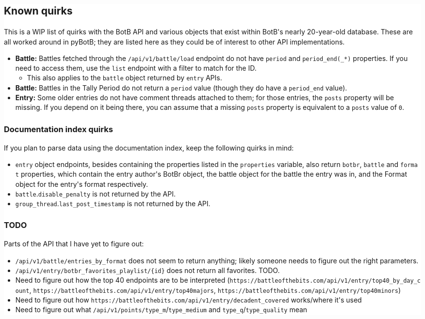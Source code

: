 ## Known quirks

This is a WIP list of quirks with the BotB API and various objects that exist within BotB's nearly 20-year-old database. These are all worked around in pyBotB; they are listed here as they could be of interest to other API implementations.

* **Battle:** Battles fetched through the `/api/v1/battle/load` endpoint do not have `period` and `period_end(_*)` properties. If you need to access them, use the `list` endpoint with a filter to match for the ID.
  * This also applies to the `battle` object returned by `entry` APIs.
* **Battle:** Battles in the Tally Period do not return a `period` value (though they do have a `period_end` value).
* **Entry:** Some older entries do not have comment threads attached to them; for those entries, the `posts` property will be missing. If you depend on it being there, you can assume that a missing `posts` property is equivalent to a `posts` value of `0`.

### Documentation index quirks

If you plan to parse data using the documentation index, keep the following quirks in mind:

* `entry` object endpoints, besides containing the properties listed in the `properties` variable, also return `botbr`, `battle` and `format` properties, which contain the entry author's BotBr object, the battle object for the battle the entry was in, and the Format object for the entry's format respectively.
* `battle`.`disable_penalty` is not returned by the API.
* `group_thread`.`last_post_timestamp` is not returned by the API.

### TODO

Parts of the API that I have yet to figure out:

* `/api/v1/battle/entries_by_format` does not seem to return anything; likely someone needs to figure out the right parameters.
* `/api/v1/entry/botbr_favorites_playlist/{id}` does not return all favorites. TODO.
* Need to figure out how the top 40 endpoints are to be interpreted (`https://battleofthebits.com/api/v1/entry/top40_by_day_count`, `https://battleofthebits.com/api/v1/entry/top40majors`, `https://battleofthebits.com/api/v1/entry/top40minors`)
* Need to figure out how `https://battleofthebits.com/api/v1/entry/decadent_covered` works/where it's used
* Need to figure out what `/api/v1/points/type_m`/`type_medium` and `type_q`/`type_quality` mean

